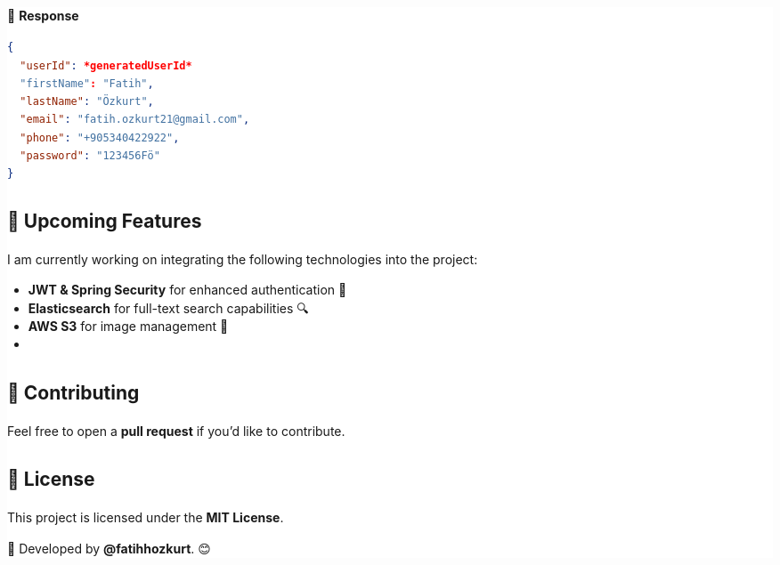 🔄 **Response**
```json
{
  "userId": *generatedUserId*
  "firstName": "Fatih",
  "lastName": "Özkurt",
  "email": "fatih.ozkurt21@gmail.com",
  "phone": "+905340422922",
  "password": "123456Fö"
}
```

## 🚀 Upcoming Features

I am currently working on integrating the following technologies into the project:
- **JWT & Spring Security** for enhanced authentication 🔐
- **Elasticsearch** for full-text search capabilities 🔍
- **AWS S3** for image management 📸
- 
## 🤝 Contributing

Feel free to open a **pull request** if you’d like to contribute.

## 📝 License

This project is licensed under the **MIT License**.

📌 Developed by **@fatihhozkurt**. 😊
